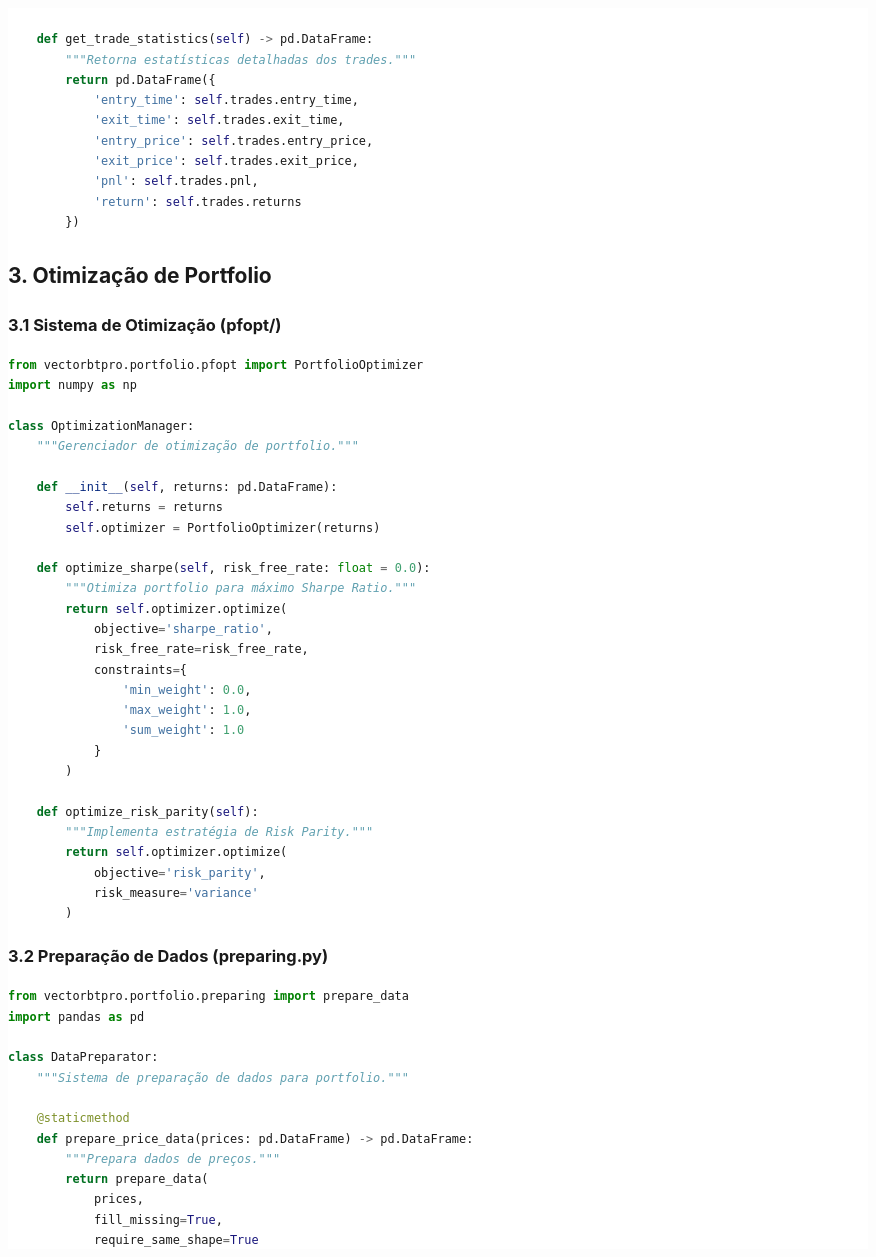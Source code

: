 ```python
        
    def get_trade_statistics(self) -> pd.DataFrame:
        """Retorna estatísticas detalhadas dos trades."""
        return pd.DataFrame({
            'entry_time': self.trades.entry_time,
            'exit_time': self.trades.exit_time,
            'entry_price': self.trades.entry_price,
            'exit_price': self.trades.exit_price,
            'pnl': self.trades.pnl,
            'return': self.trades.returns
        })
```

## 3. Otimização de Portfolio

### 3.1 Sistema de Otimização (pfopt/)
```python
from vectorbtpro.portfolio.pfopt import PortfolioOptimizer
import numpy as np

class OptimizationManager:
    """Gerenciador de otimização de portfolio."""
    
    def __init__(self, returns: pd.DataFrame):
        self.returns = returns
        self.optimizer = PortfolioOptimizer(returns)
        
    def optimize_sharpe(self, risk_free_rate: float = 0.0):
        """Otimiza portfolio para máximo Sharpe Ratio."""
        return self.optimizer.optimize(
            objective='sharpe_ratio',
            risk_free_rate=risk_free_rate,
            constraints={
                'min_weight': 0.0,
                'max_weight': 1.0,
                'sum_weight': 1.0
            }
        )
        
    def optimize_risk_parity(self):
        """Implementa estratégia de Risk Parity."""
        return self.optimizer.optimize(
            objective='risk_parity',
            risk_measure='variance'
        )
```

### 3.2 Preparação de Dados (preparing.py)
```python
from vectorbtpro.portfolio.preparing import prepare_data
import pandas as pd

class DataPreparator:
    """Sistema de preparação de dados para portfolio."""
    
    @staticmethod
    def prepare_price_data(prices: pd.DataFrame) -> pd.DataFrame:
        """Prepara dados de preços."""
        return prepare_data(
            prices,
            fill_missing=True,
            require_same_shape=True
```
